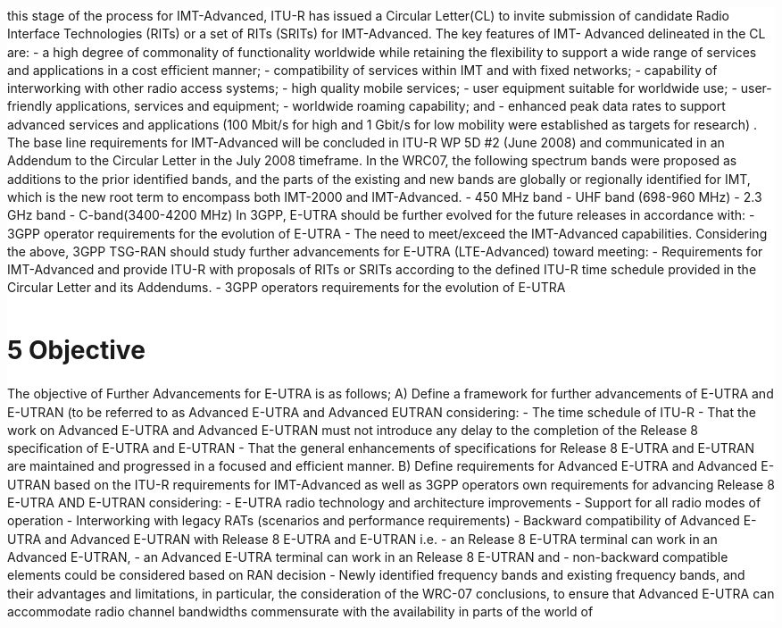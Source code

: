 this stage of the process for IMT-Advanced, ITU-R has issued a Circular
Letter(CL) to invite submission of candidate Radio Interface Technologies
(RITs) or a set of RITs (SRITs) for IMT-Advanced. The key features of IMT-
Advanced delineated in the CL are:
\- a high degree of commonality of functionality worldwide while retaining the
flexibility to support a wide range of services and applications in a cost
efficient manner;
\- compatibility of services within IMT and with fixed networks;
\- capability of interworking with other radio access systems;
\- high quality mobile services;
\- user equipment suitable for worldwide use;
\- user-friendly applications, services and equipment;
\- worldwide roaming capability; and
\- enhanced peak data rates to support advanced services and applications (100
Mbit/s for high and 1 Gbit/s for low mobility were established as targets for
research) .
The base line requirements for IMT-Advanced will be concluded in ITU-R WP 5D
#2 (June 2008) and communicated in an Addendum to the Circular Letter in the
July 2008 timeframe.
In the WRC07, the following spectrum bands were proposed as additions to the
prior identified bands, and the parts of the existing and new bands are
globally or regionally identified for IMT, which is the new root term to
encompass both IMT-2000 and IMT-Advanced.
\- 450 MHz band
\- UHF band (698-960 MHz)
\- 2.3 GHz band
\- C-band(3400-4200 MHz)
In 3GPP, E-UTRA should be further evolved for the future releases in
accordance with:
\- 3GPP operator requirements for the evolution of E-UTRA
\- The need to meet/exceed the IMT-Advanced capabilities.
Considering the above, 3GPP TSG-RAN should study further advancements for
E-UTRA (LTE-Advanced) toward meeting:
\- Requirements for IMT-Advanced and provide ITU-R with proposals of RITs or
SRITs according to the defined ITU-R time schedule provided in the Circular
Letter and its Addendums.
\- 3GPP operators requirements for the evolution of E-UTRA
# 5 Objective
The objective of Further Advancements for E-UTRA is as follows;
A) Define a framework for further advancements of E-UTRA and E-UTRAN (to be
referred to as Advanced E-UTRA and Advanced EUTRAN considering:
\- The time schedule of ITU-R
\- That the work on Advanced E-UTRA and Advanced E-UTRAN must not introduce
any delay to the completion of the Release 8 specification of E-UTRA and
E-UTRAN
\- That the general enhancements of specifications for Release 8 E-UTRA and
E-UTRAN are maintained and progressed in a focused and efficient manner.
B) Define requirements for Advanced E-UTRA and Advanced E-UTRAN based on the
ITU-R requirements for IMT-Advanced as well as 3GPP operators own requirements
for advancing Release 8 E-UTRA AND E-UTRAN considering:
\- E-UTRA radio technology and architecture improvements
\- Support for all radio modes of operation
\- Interworking with legacy RATs (scenarios and performance requirements)
\- Backward compatibility of Advanced E-UTRA and Advanced E-UTRAN with Release
8 E-UTRA and E-UTRAN i.e.
\- an Release 8 E-UTRA terminal can work in an Advanced E-UTRAN,
\- an Advanced E-UTRA terminal can work in an Release 8 E-UTRAN and
\- non-backward compatible elements could be considered based on RAN decision
\- Newly identified frequency bands and existing frequency bands, and their
advantages and limitations, in particular, the consideration of the WRC-07
conclusions, to ensure that Advanced E-UTRA can accommodate radio channel
bandwidths commensurate with the availability in parts of the world of